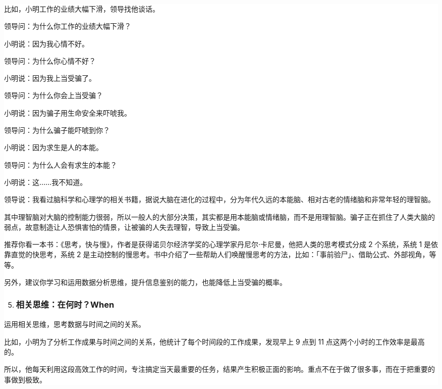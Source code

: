   

比如，小明工作的业绩大幅下滑，领导找他谈话。

  

领导问：为什么你工作的业绩大幅下滑？

  

小明说：因为我心情不好。

  

领导问：为什么你心情不好？

  

小明说：因为我上当受骗了。

  

领导问：为什么你会上当受骗？

  

小明说：因为骗子用生命安全来吓唬我。

  

领导问：为什么骗子能吓唬到你？

  

小明说：因为求生是人的本能。

  

领导问：为什么人会有求生的本能？

  

小明说：这……我不知道。

  

领导说：我看过脑科学和心理学的相关书籍，据说大脑在进化的过程中，分为年代久远的本能脑、相对古老的情绪脑和非常年轻的理智脑。

  

其中理智脑对大脑的控制能力很弱，所以一般人的大部分决策，其实都是用本能脑或情绪脑，而不是用理智脑。骗子正在抓住了人类大脑的弱点，故意制造让人恐惧害怕的情景，让被骗的人失去理智，导致上当受骗。

  

推荐你看一本书：《思考，快与慢》，作者是获得诺贝尔经济学奖的心理学家丹尼尔·卡尼曼，他把人类的思考模式分成 2 个系统，系统 1 是依靠直觉的快思考，系统
2 是主动控制的慢思考。书中介绍了一些帮助人们唤醒慢思考的方法，比如：「事前验尸」、借助公式、外部视角，等等。

  

另外，建议你学习和运用数据分析思维，提升信息鉴别的能力，也能降低上当受骗的概率。

  

  5. ###  **相关思维：在何时？When**

  

运用相关思维，思考数据与时间之间的关系。

  

比如，小明为了分析工作成果与时间之间的关系，他统计了每个时间段的工作成果，发现早上 9 点到 11 点这两个小时的工作效率是最高的。

  

所以，他每天利用这段高效工作的时间，专注搞定当天最重要的任务，结果产生积极正面的影响。重点不在于做了很多事，而在于把重要的事做到极致。
